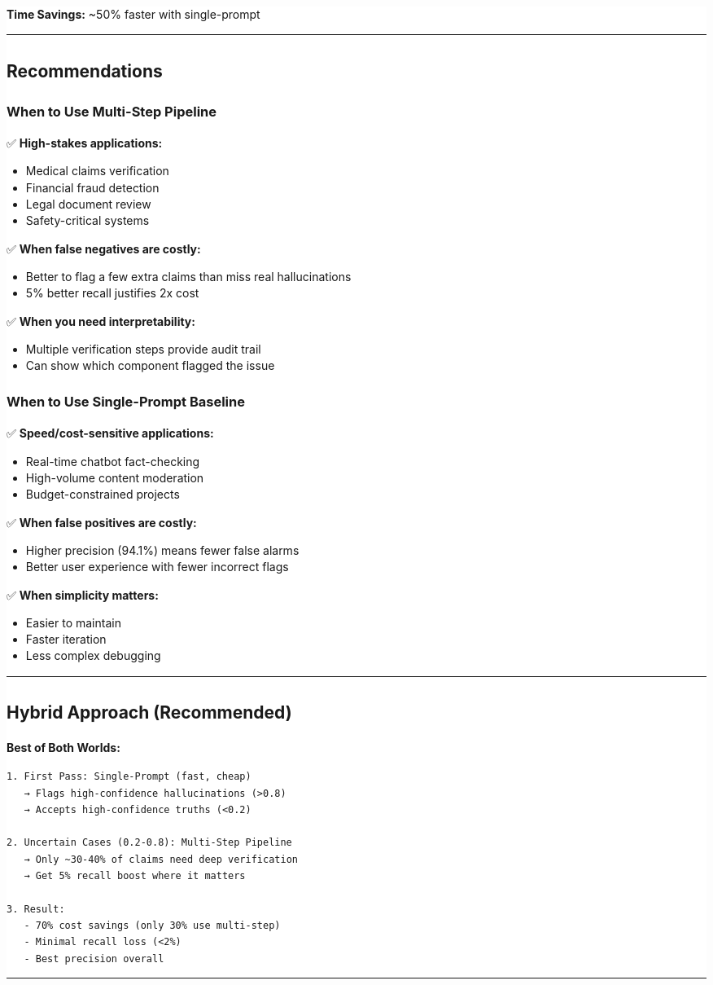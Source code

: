 **Time Savings:** ~50% faster with single-prompt

---

## Recommendations

### When to Use Multi-Step Pipeline

✅ **High-stakes applications:**
- Medical claims verification
- Financial fraud detection
- Legal document review
- Safety-critical systems

✅ **When false negatives are costly:**
- Better to flag a few extra claims than miss real hallucinations
- 5% better recall justifies 2x cost

✅ **When you need interpretability:**
- Multiple verification steps provide audit trail
- Can show which component flagged the issue

### When to Use Single-Prompt Baseline

✅ **Speed/cost-sensitive applications:**
- Real-time chatbot fact-checking
- High-volume content moderation
- Budget-constrained projects

✅ **When false positives are costly:**
- Higher precision (94.1%) means fewer false alarms
- Better user experience with fewer incorrect flags

✅ **When simplicity matters:**
- Easier to maintain
- Faster iteration
- Less complex debugging

---

## Hybrid Approach (Recommended)

**Best of Both Worlds:**

```
1. First Pass: Single-Prompt (fast, cheap)
   → Flags high-confidence hallucinations (>0.8)
   → Accepts high-confidence truths (<0.2)

2. Uncertain Cases (0.2-0.8): Multi-Step Pipeline
   → Only ~30-40% of claims need deep verification
   → Get 5% recall boost where it matters

3. Result:
   - 70% cost savings (only 30% use multi-step)
   - Minimal recall loss (<2%)
   - Best precision overall
```

---